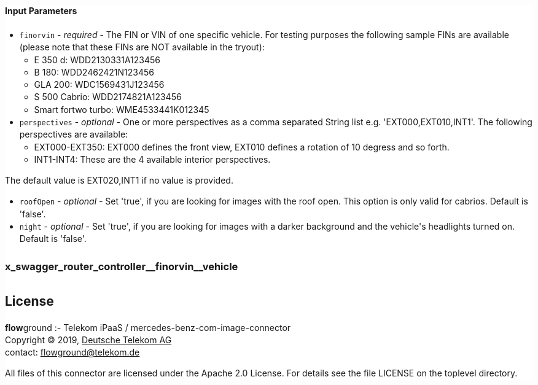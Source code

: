 #### Input Parameters
* `finorvin` - _required_ - The FIN or VIN of one specific vehicle. For testing purposes the following sample FINs are available (please note that these FINs are NOT available in the tryout): 
  * E 350 d: WDD2130331A123456
  * B 180: WDD2462421N123456
  * GLA 200: WDC1569431J123456
  * S 500 Cabrio: WDD2174821A123456
  * Smart fortwo turbo: WME4533441K012345
* `perspectives` - _optional_ - One or more perspectives as a comma separated String list e.g. 'EXT000,EXT010,INT1'.  The following perspectives are available:
  * EXT000-EXT350: EXT000 defines the front view, EXT010 defines a rotation of 10 degress and so forth.
  * INT1-INT4: These are the 4 available interior perspectives.
  
The default value is EXT020,INT1 if no value is provided.
* `roofOpen` - _optional_ - Set 'true', if you are looking for images with the roof open. This option is only valid for cabrios. Default is 'false'.
* `night` - _optional_ - Set 'true', if you are looking for images with a darker background and the vehicle's headlights turned on. Default is 'false'.

### x_swagger_router_controller__finorvin__vehicle

## License

**flow**ground :- Telekom iPaaS / mercedes-benz-com-image-connector<br/>
Copyright © 2019, [Deutsche Telekom AG](https://www.telekom.de)<br/>
contact: flowground@telekom.de

All files of this connector are licensed under the Apache 2.0 License. For details
see the file LICENSE on the toplevel directory.
